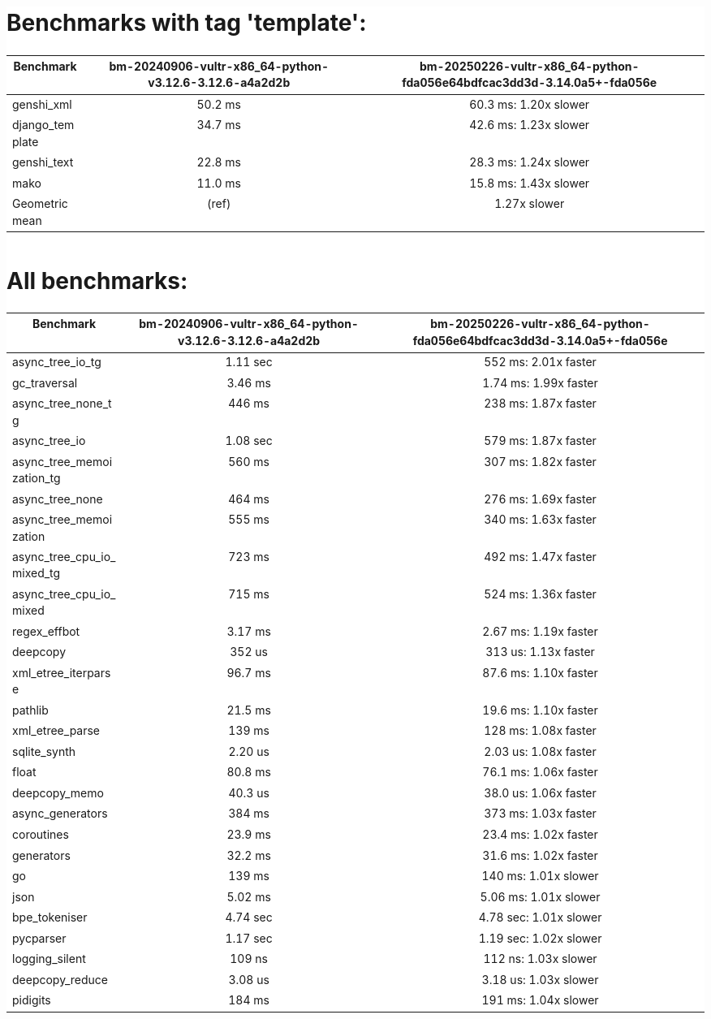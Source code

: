 Benchmarks with tag 'template':
===============================

| Benchmark       | bm-20240906-vultr-x86_64-python-v3.12.6-3.12.6-a4a2d2b | bm-20250226-vultr-x86_64-python-fda056e64bdfcac3dd3d-3.14.0a5+-fda056e |
|-----------------|:------------------------------------------------------:|:----------------------------------------------------------------------:|
| genshi_xml      | 50.2 ms                                                | 60.3 ms: 1.20x slower                                                  |
| django_template | 34.7 ms                                                | 42.6 ms: 1.23x slower                                                  |
| genshi_text     | 22.8 ms                                                | 28.3 ms: 1.24x slower                                                  |
| mako            | 11.0 ms                                                | 15.8 ms: 1.43x slower                                                  |
| Geometric mean  | (ref)                                                  | 1.27x slower                                                           |

All benchmarks:
===============

| Benchmark                  | bm-20240906-vultr-x86_64-python-v3.12.6-3.12.6-a4a2d2b | bm-20250226-vultr-x86_64-python-fda056e64bdfcac3dd3d-3.14.0a5+-fda056e |
|----------------------------|:------------------------------------------------------:|:----------------------------------------------------------------------:|
| async_tree_io_tg           | 1.11 sec                                               | 552 ms: 2.01x faster                                                   |
| gc_traversal               | 3.46 ms                                                | 1.74 ms: 1.99x faster                                                  |
| async_tree_none_tg         | 446 ms                                                 | 238 ms: 1.87x faster                                                   |
| async_tree_io              | 1.08 sec                                               | 579 ms: 1.87x faster                                                   |
| async_tree_memoization_tg  | 560 ms                                                 | 307 ms: 1.82x faster                                                   |
| async_tree_none            | 464 ms                                                 | 276 ms: 1.69x faster                                                   |
| async_tree_memoization     | 555 ms                                                 | 340 ms: 1.63x faster                                                   |
| async_tree_cpu_io_mixed_tg | 723 ms                                                 | 492 ms: 1.47x faster                                                   |
| async_tree_cpu_io_mixed    | 715 ms                                                 | 524 ms: 1.36x faster                                                   |
| regex_effbot               | 3.17 ms                                                | 2.67 ms: 1.19x faster                                                  |
| deepcopy                   | 352 us                                                 | 313 us: 1.13x faster                                                   |
| xml_etree_iterparse        | 96.7 ms                                                | 87.6 ms: 1.10x faster                                                  |
| pathlib                    | 21.5 ms                                                | 19.6 ms: 1.10x faster                                                  |
| xml_etree_parse            | 139 ms                                                 | 128 ms: 1.08x faster                                                   |
| sqlite_synth               | 2.20 us                                                | 2.03 us: 1.08x faster                                                  |
| float                      | 80.8 ms                                                | 76.1 ms: 1.06x faster                                                  |
| deepcopy_memo              | 40.3 us                                                | 38.0 us: 1.06x faster                                                  |
| async_generators           | 384 ms                                                 | 373 ms: 1.03x faster                                                   |
| coroutines                 | 23.9 ms                                                | 23.4 ms: 1.02x faster                                                  |
| generators                 | 32.2 ms                                                | 31.6 ms: 1.02x faster                                                  |
| go                         | 139 ms                                                 | 140 ms: 1.01x slower                                                   |
| json                       | 5.02 ms                                                | 5.06 ms: 1.01x slower                                                  |
| bpe_tokeniser              | 4.74 sec                                               | 4.78 sec: 1.01x slower                                                 |
| pycparser                  | 1.17 sec                                               | 1.19 sec: 1.02x slower                                                 |
| logging_silent             | 109 ns                                                 | 112 ns: 1.03x slower                                                   |
| deepcopy_reduce            | 3.08 us                                                | 3.18 us: 1.03x slower                                                  |
| pidigits                   | 184 ms                                                 | 191 ms: 1.04x slower                                                   |
